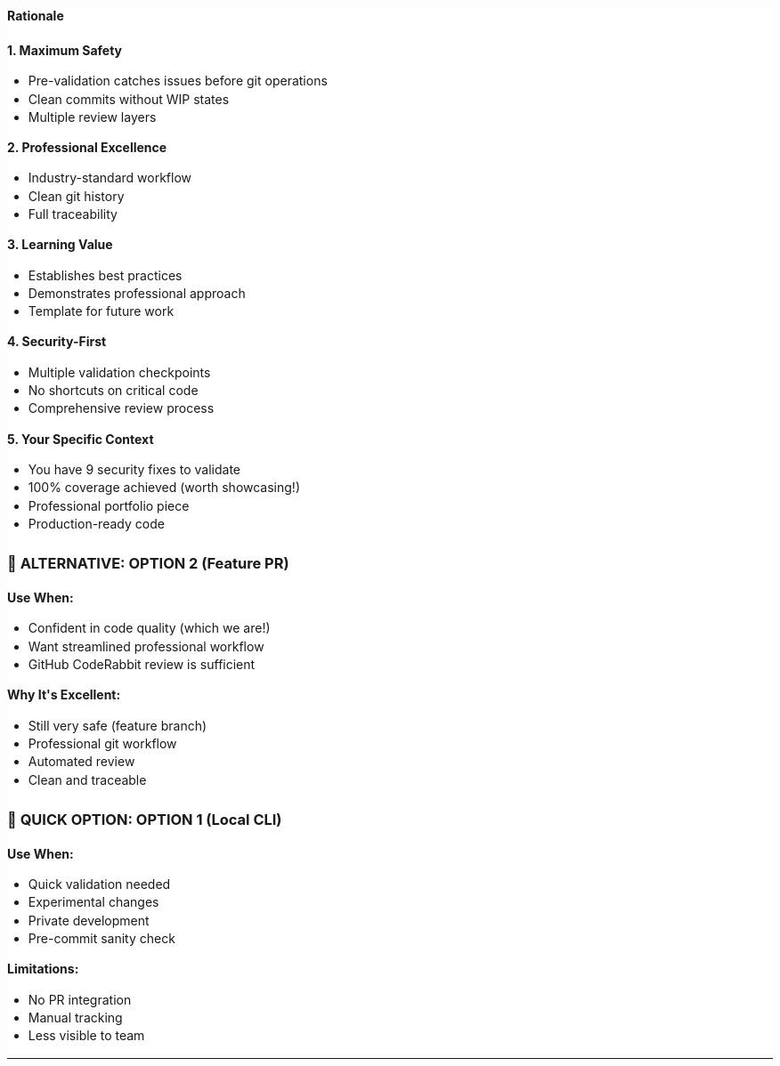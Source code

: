 #### Rationale

**1. Maximum Safety**
- Pre-validation catches issues before git operations
- Clean commits without WIP states
- Multiple review layers

**2. Professional Excellence**
- Industry-standard workflow
- Clean git history
- Full traceability

**3. Learning Value**
- Establishes best practices
- Demonstrates professional approach
- Template for future work

**4. Security-First**
- Multiple validation checkpoints
- No shortcuts on critical code
- Comprehensive review process

**5. Your Specific Context**
- You have 9 security fixes to validate
- 100% coverage achieved (worth showcasing!)
- Professional portfolio piece
- Production-ready code

### 🥈 **ALTERNATIVE: OPTION 2 (Feature PR)**

**Use When:**
- Confident in code quality (which we are!)
- Want streamlined professional workflow
- GitHub CodeRabbit review is sufficient

**Why It's Excellent:**
- Still very safe (feature branch)
- Professional git workflow
- Automated review
- Clean and traceable

### 🥉 **QUICK OPTION: OPTION 1 (Local CLI)**

**Use When:**
- Quick validation needed
- Experimental changes
- Private development
- Pre-commit sanity check

**Limitations:**
- No PR integration
- Manual tracking
- Less visible to team

---
